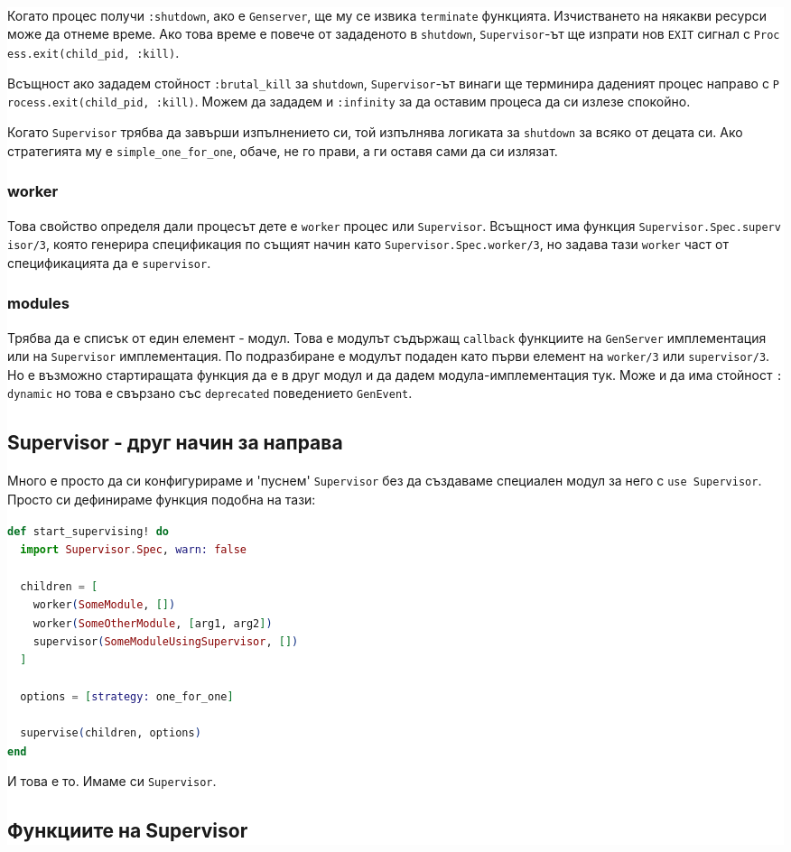 Когато процес получи `:shutdown`, ако е `Genserver`, ще му се извика `terminate` функцията. Изчистването на някакви
ресурси може да отнеме време. Ако това време е повече от зададеното в `shutdown`, `Supervisor`-ът ще изпрати нов `EXIT` сигнал с `Process.exit(child_pid, :kill)`.

Всъщност ако зададем стойност `:brutal_kill` за `shutdown`, `Supervisor`-ът винаги ще терминира даденият процес направо с `Process.exit(child_pid, :kill)`.
Можем да зададем и `:infinity` за да оставим процеса да си излезе спокойно.

Когато `Supervisor` трябва да завърши изпълнението си, той изпълнява логиката за `shutdown` за всяко от децата си.
Ако стратегията му е `simple_one_for_one`, обаче, не го прави, а ги оставя сами да си излязат.

### worker

Това свойство определя дали процесът дете е `worker` процес или `Supervisor`.
Всъщност има функция `Supervisor.Spec.supervisor/3`, която генерира спецификация по същият начин като `Supervisor.Spec.worker/3`, но задава тази `worker` част от спецификацията да е `supervisor`.

### modules

Трябва да е списък от един елемент - модул. Това е модулът съдържащ `callback` функциите на `GenServer` имплементация или на `Supervisor` имплементация.
По подразбиране е модулът подаден като първи елемент на `worker/3` или `supervisor/3`. Но е възможно стартиращата функция да е в друг модул и да дадем модула-имплементация тук.
Може и да има стойност `:dynamic` но това е свързано със `deprecated` поведението `GenEvent`.

## Supervisor - друг начин за направа

Много е просто да си конфигурираме и 'пуснем' `Supervisor` без да създаваме специален модул за него с `use Supervisor`.
Просто си дефинираме функция подобна на тази:

```elixir
def start_supervising! do
  import Supervisor.Spec, warn: false

  children = [
    worker(SomeModule, [])
    worker(SomeOtherModule, [arg1, arg2])
    supervisor(SomeModuleUsingSupervisor, [])
  ]

  options = [strategy: one_for_one]

  supervise(children, options)
end
```

И това е то. Имаме си `Supervisor`.

## Функциите на Supervisor
